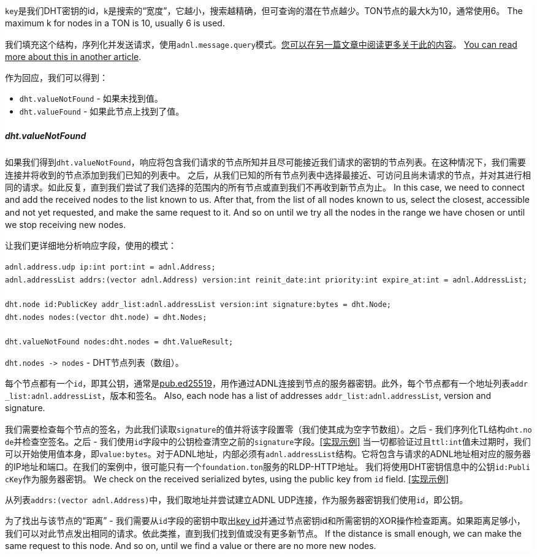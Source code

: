 `key`是我们DHT密钥的id，`k`是搜索的“宽度”，它越小，搜索越精确，但可查询的潜在节点越少。TON节点的最大k为10，通常使用6。 The maximum k for nodes in a TON is 10, usually 6 is used.

我们填充这个结构，序列化并发送请求，使用`adnl.message.query`模式。[您可以在另一篇文章中阅读更多关于此的内容](/develop/network/adnl-udp#packet-structure-and-communication)。 [You can read more about this in another article](/develop/network/adnl-udp#packet-structure-and-communication).

作为回应，我们可以得到：

- `dht.valueNotFound` - 如果未找到值。
- `dht.valueFound` - 如果此节点上找到了值。

##### dht.valueNotFound

如果我们得到`dht.valueNotFound`，响应将包含我们请求的节点所知并且尽可能接近我们请求的密钥的节点列表。在这种情况下，我们需要连接并将收到的节点添加到我们已知的列表中。
之后，从我们已知的所有节点列表中选择最接近、可访问且尚未请求的节点，并对其进行相同的请求。如此反复，直到我们尝试了我们选择的范围内的所有节点或直到我们不再收到新节点为止。 In this case, we need to connect and add the received nodes to the list known to us.
After that, from the list of all nodes known to us, select the closest, accessible and not yet requested, and make the same request to it. And so on until we try all the nodes in the range we have chosen or until we stop receiving new nodes.

让我们更详细地分析响应字段，使用的模式：

```tlb
adnl.address.udp ip:int port:int = adnl.Address;
adnl.addressList addrs:(vector adnl.Address) version:int reinit_date:int priority:int expire_at:int = adnl.AddressList;

dht.node id:PublicKey addr_list:adnl.addressList version:int signature:bytes = dht.Node;
dht.nodes nodes:(vector dht.node) = dht.Nodes;

dht.valueNotFound nodes:dht.nodes = dht.ValueResult;
```

`dht.nodes -> nodes` - DHT节点列表（数组）。

每个节点都有一个`id`，即其公钥，通常是[pub.ed25519](https://github.com/ton-blockchain/ton/blob/ad736c6bc3c06ad54dc6e40d62acbaf5dae41584/tl/generate/scheme/ton_api.tl#L47)，用作通过ADNL连接到节点的服务器密钥。此外，每个节点都有一个地址列表`addr_list:adnl.addressList`，版本和签名。 Also, each node has a list of addresses `addr_list:adnl.addressList`, version and signature.

我们需要检查每个节点的签名，为此我们读取`signature`的值并将该字段置零（我们使其成为空字节数组）。之后 - 我们序列化TL结构`dht.node`并检查空签名。之后 - 我们使用`id`字段中的公钥检查清空之前的`signature`字段。[[实现示例]](https://github.com/xssnick/tonutils-go/blob/46dbf5f820af066ab10c5639a508b4295e5aa0fb/adnl/dht/client.go#L91) 当一切都验证过且`ttl:int`值未过期时，我们可以开始使用值本身，即`value:bytes`。对于ADNL地址，内部必须有`adnl.addressList`结构。它将包含与请求的ADNL地址相对应的服务器的IP地址和端口。在我们的案例中，很可能只有一个`foundation.ton`服务的RLDP-HTTP地址。
我们将使用DHT密钥信息中的公钥`id:PublicKey`作为服务器密钥。
We check on the received serialized bytes, using the public key from `id` field. [[实现示例]](https://github.com/xssnick/tonutils-go/blob/46dbf5f820af066ab10c5639a508b4295e5aa0fb/adnl/dht/client.go#L331)

从列表`addrs:(vector adnl.Address)`中，我们取地址并尝试建立ADNL UDP连接，作为服务器密钥我们使用`id`，即公钥。

为了找出与该节点的“距离” - 我们需要从`id`字段的密钥中取出[key id](/develop/network/adnl-tcp#getting-key-id)并通过节点密钥id和所需密钥的XOR操作检查距离。如果距离足够小，我们可以对此节点发出相同的请求。依此类推，直到我们找到值或没有更多新节点。
If the distance is small enough, we can make the same request to this node. And so on, until we find a value or there are no more new nodes.
